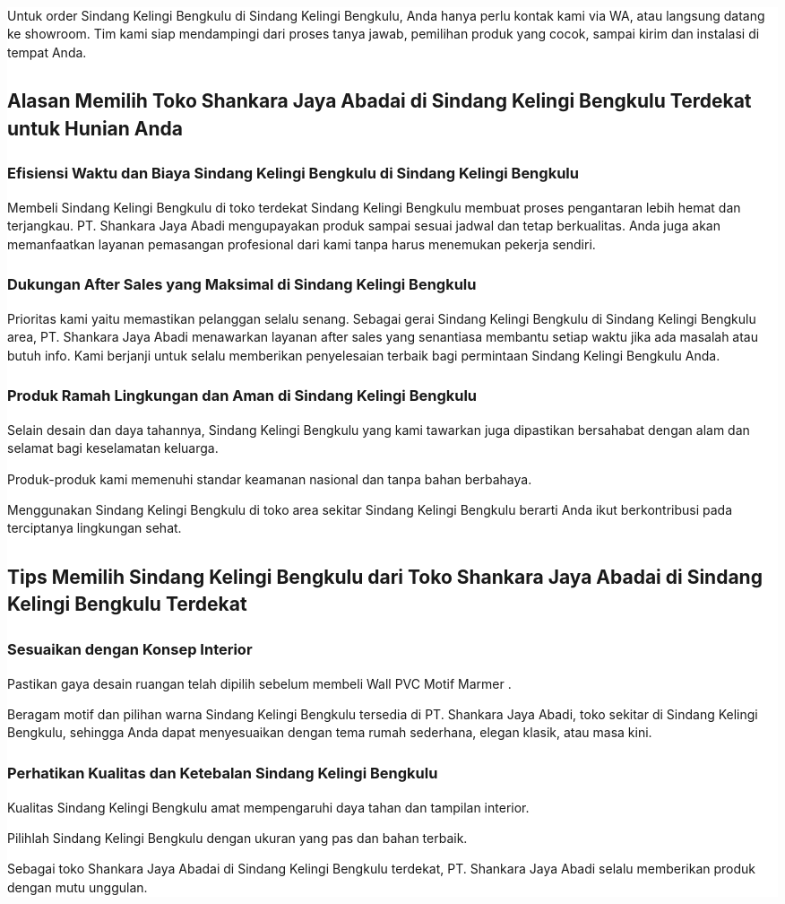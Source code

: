 Untuk order Sindang Kelingi Bengkulu di Sindang Kelingi Bengkulu, Anda hanya perlu kontak kami via WA, atau langsung datang ke showroom. Tim kami siap mendampingi dari proses tanya jawab, pemilihan produk yang cocok, sampai kirim dan instalasi di tempat Anda.

## Alasan Memilih Toko Shankara Jaya Abadai di Sindang Kelingi Bengkulu Terdekat untuk Hunian Anda

### Efisiensi Waktu dan Biaya Sindang Kelingi Bengkulu di Sindang Kelingi Bengkulu

Membeli Sindang Kelingi Bengkulu di toko terdekat Sindang Kelingi Bengkulu membuat proses pengantaran lebih hemat dan terjangkau. PT. Shankara Jaya Abadi mengupayakan produk sampai sesuai jadwal dan tetap berkualitas. Anda juga akan memanfaatkan layanan pemasangan profesional dari kami tanpa harus menemukan pekerja sendiri.

### Dukungan After Sales yang Maksimal di Sindang Kelingi Bengkulu

Prioritas kami yaitu memastikan pelanggan selalu senang. Sebagai gerai Sindang Kelingi Bengkulu di Sindang Kelingi Bengkulu area, PT. Shankara Jaya Abadi menawarkan layanan after sales yang senantiasa membantu setiap waktu jika ada masalah atau butuh info. Kami berjanji untuk selalu memberikan penyelesaian terbaik bagi permintaan Sindang Kelingi Bengkulu Anda.

### Produk Ramah Lingkungan dan Aman di Sindang Kelingi Bengkulu

Selain desain dan daya tahannya, Sindang Kelingi Bengkulu yang kami tawarkan juga dipastikan bersahabat dengan alam dan selamat bagi keselamatan keluarga.

Produk-produk kami memenuhi standar keamanan nasional dan tanpa bahan berbahaya.

Menggunakan Sindang Kelingi Bengkulu di toko area sekitar Sindang Kelingi Bengkulu berarti Anda ikut berkontribusi pada terciptanya lingkungan sehat.

## Tips Memilih Sindang Kelingi Bengkulu dari Toko Shankara Jaya Abadai di Sindang Kelingi Bengkulu Terdekat

### Sesuaikan dengan Konsep Interior 

Pastikan gaya desain ruangan telah dipilih sebelum membeli  Wall PVC Motif Marmer .

Beragam motif dan pilihan warna Sindang Kelingi Bengkulu tersedia di PT. Shankara Jaya Abadi, toko sekitar di Sindang Kelingi Bengkulu, sehingga Anda dapat menyesuaikan dengan tema rumah sederhana, elegan klasik, atau masa kini.

### Perhatikan Kualitas dan Ketebalan Sindang Kelingi Bengkulu

Kualitas Sindang Kelingi Bengkulu amat mempengaruhi daya tahan dan tampilan interior.

Pilihlah Sindang Kelingi Bengkulu dengan ukuran yang pas dan bahan terbaik.

Sebagai toko Shankara Jaya Abadai di Sindang Kelingi Bengkulu terdekat, PT. Shankara Jaya Abadi selalu memberikan produk dengan mutu unggulan.
